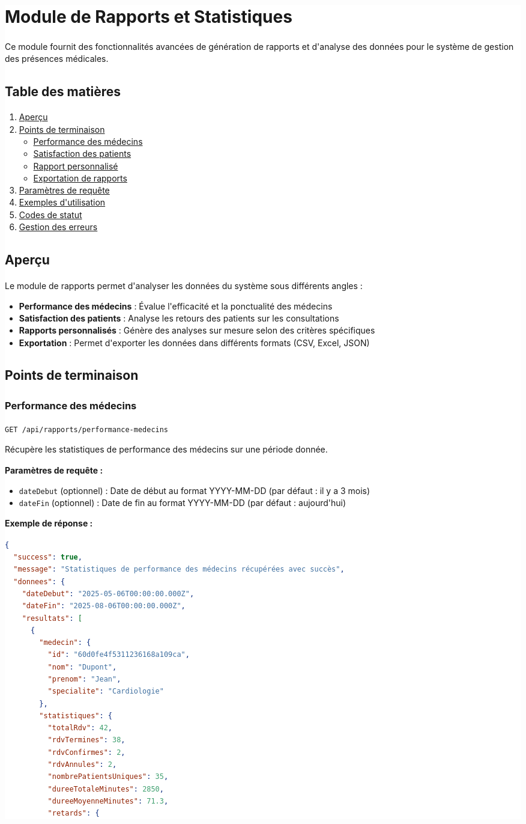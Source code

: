 # Module de Rapports et Statistiques

Ce module fournit des fonctionnalités avancées de génération de rapports et d'analyse des données pour le système de gestion des présences médicales.

## Table des matières

1. [Aperçu](#aperçu)
2. [Points de terminaison](#points-de-terminaison)
   - [Performance des médecins](#performance-des-médecins)
   - [Satisfaction des patients](#satisfaction-des-patients)
   - [Rapport personnalisé](#rapport-personnalisé)
   - [Exportation de rapports](#exportation-de-rapports)
3. [Paramètres de requête](#paramètres-de-requête)
4. [Exemples d'utilisation](#exemples-dutilisation)
5. [Codes de statut](#codes-de-statut)
6. [Gestion des erreurs](#gestion-des-erreurs)

## Aperçu

Le module de rapports permet d'analyser les données du système sous différents angles :

- **Performance des médecins** : Évalue l'efficacité et la ponctualité des médecins
- **Satisfaction des patients** : Analyse les retours des patients sur les consultations
- **Rapports personnalisés** : Génère des analyses sur mesure selon des critères spécifiques
- **Exportation** : Permet d'exporter les données dans différents formats (CSV, Excel, JSON)

## Points de terminaison

### Performance des médecins

`GET /api/rapports/performance-medecins`

Récupère les statistiques de performance des médecins sur une période donnée.

**Paramètres de requête :**
- `dateDebut` (optionnel) : Date de début au format YYYY-MM-DD (par défaut : il y a 3 mois)
- `dateFin` (optionnel) : Date de fin au format YYYY-MM-DD (par défaut : aujourd'hui)

**Exemple de réponse :**
```json
{
  "success": true,
  "message": "Statistiques de performance des médecins récupérées avec succès",
  "donnees": {
    "dateDebut": "2025-05-06T00:00:00.000Z",
    "dateFin": "2025-08-06T00:00:00.000Z",
    "resultats": [
      {
        "medecin": {
          "id": "60d0fe4f5311236168a109ca",
          "nom": "Dupont",
          "prenom": "Jean",
          "specialite": "Cardiologie"
        },
        "statistiques": {
          "totalRdv": 42,
          "rdvTermines": 38,
          "rdvConfirmes": 2,
          "rdvAnnules": 2,
          "nombrePatientsUniques": 35,
          "dureeTotaleMinutes": 2850,
          "dureeMoyenneMinutes": 71.3,
          "retards": {
```